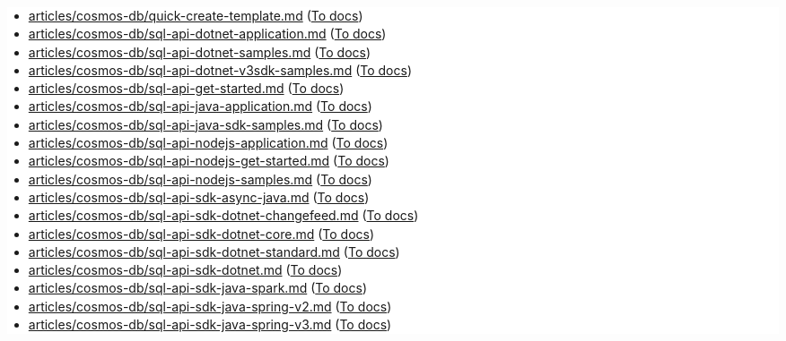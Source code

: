 - [articles/cosmos-db/quick-create-template.md](https://github.com/MicrosoftDocs/azure-docs/compare/7894149..512645d#diff-f699cebdec86871066ea766f9e09c3b7e1bfad3039e69efa038b36316d342d95) ([To docs](https://docs.microsoft.com/en-us/azure/cosmos-db/quick-create-template?WT.mc_id=AZ-MVP-5003408))
- [articles/cosmos-db/sql-api-dotnet-application.md](https://github.com/MicrosoftDocs/azure-docs/compare/7894149..512645d#diff-e8a739edad31d9e504b52aa9118fc605bde4b1db9faf0bea3cc4ef221e0da1ae) ([To docs](https://docs.microsoft.com/en-us/azure/cosmos-db/sql-api-dotnet-application?WT.mc_id=AZ-MVP-5003408))
- [articles/cosmos-db/sql-api-dotnet-samples.md](https://github.com/MicrosoftDocs/azure-docs/compare/7894149..512645d#diff-6da6110838fd3540834711d730280a2cebd90362d8484e6fdb60797f13cec79d) ([To docs](https://docs.microsoft.com/en-us/azure/cosmos-db/sql-api-dotnet-samples?WT.mc_id=AZ-MVP-5003408))
- [articles/cosmos-db/sql-api-dotnet-v3sdk-samples.md](https://github.com/MicrosoftDocs/azure-docs/compare/7894149..512645d#diff-99208d65cca8ceeda3d84ef62074c2a652e1bf44a9952b5481d3327e1db0f117) ([To docs](https://docs.microsoft.com/en-us/azure/cosmos-db/sql-api-dotnet-v3sdk-samples?WT.mc_id=AZ-MVP-5003408))
- [articles/cosmos-db/sql-api-get-started.md](https://github.com/MicrosoftDocs/azure-docs/compare/7894149..512645d#diff-bb1a1a4a585892d0d344ff8c038d588f758398c3d9094b7ea343d4f8e8b3f212) ([To docs](https://docs.microsoft.com/en-us/azure/cosmos-db/sql-api-get-started?WT.mc_id=AZ-MVP-5003408))
- [articles/cosmos-db/sql-api-java-application.md](https://github.com/MicrosoftDocs/azure-docs/compare/7894149..512645d#diff-044cbe93812bb606a889c302bda1184b2a1a0fe9a193eb4f55bea4ac589c892c) ([To docs](https://docs.microsoft.com/en-us/azure/cosmos-db/sql-api-java-application?WT.mc_id=AZ-MVP-5003408))
- [articles/cosmos-db/sql-api-java-sdk-samples.md](https://github.com/MicrosoftDocs/azure-docs/compare/7894149..512645d#diff-9ad6c43c92ad64edcb5b2e901a80c4dc9f9935dc8bb0d68ae58dcb300e3eb301) ([To docs](https://docs.microsoft.com/en-us/azure/cosmos-db/sql-api-java-sdk-samples?WT.mc_id=AZ-MVP-5003408))
- [articles/cosmos-db/sql-api-nodejs-application.md](https://github.com/MicrosoftDocs/azure-docs/compare/7894149..512645d#diff-5c13ace1ef23026c792e3aeedc52279d8c82fb48cd8dbb65f4792cedb4594ac0) ([To docs](https://docs.microsoft.com/en-us/azure/cosmos-db/sql-api-nodejs-application?WT.mc_id=AZ-MVP-5003408))
- [articles/cosmos-db/sql-api-nodejs-get-started.md](https://github.com/MicrosoftDocs/azure-docs/compare/7894149..512645d#diff-5506ea7fe62f0c0c114d72e84010c04edce6772e30dbc524b3d49a9d702e4d25) ([To docs](https://docs.microsoft.com/en-us/azure/cosmos-db/sql-api-nodejs-get-started?WT.mc_id=AZ-MVP-5003408))
- [articles/cosmos-db/sql-api-nodejs-samples.md](https://github.com/MicrosoftDocs/azure-docs/compare/7894149..512645d#diff-79c185ca6fe782de27f8a7337022f1dad6eaacc95d3830457511fbc3d6616008) ([To docs](https://docs.microsoft.com/en-us/azure/cosmos-db/sql-api-nodejs-samples?WT.mc_id=AZ-MVP-5003408))
- [articles/cosmos-db/sql-api-sdk-async-java.md](https://github.com/MicrosoftDocs/azure-docs/compare/7894149..512645d#diff-2edeb0dda2eadb6f505676ec9ba2cb3c56d84456a9530d3a883ff1bcd51802f8) ([To docs](https://docs.microsoft.com/en-us/azure/cosmos-db/sql-api-sdk-async-java?WT.mc_id=AZ-MVP-5003408))
- [articles/cosmos-db/sql-api-sdk-dotnet-changefeed.md](https://github.com/MicrosoftDocs/azure-docs/compare/7894149..512645d#diff-f50921cea616aafdb1d1f7fac7f19f3bde553fb1f1c44becf17a01484c3ea1f1) ([To docs](https://docs.microsoft.com/en-us/azure/cosmos-db/sql-api-sdk-dotnet-changefeed?WT.mc_id=AZ-MVP-5003408))
- [articles/cosmos-db/sql-api-sdk-dotnet-core.md](https://github.com/MicrosoftDocs/azure-docs/compare/7894149..512645d#diff-e979e641cb773a269285d07ade36866372b21aa3588f4b2d2d92db1499467e64) ([To docs](https://docs.microsoft.com/en-us/azure/cosmos-db/sql-api-sdk-dotnet-core?WT.mc_id=AZ-MVP-5003408))
- [articles/cosmos-db/sql-api-sdk-dotnet-standard.md](https://github.com/MicrosoftDocs/azure-docs/compare/7894149..512645d#diff-7a8b5aa41b0d43d3c76713499bec34d11caabf3a4becf6ce2ec522443a447e47) ([To docs](https://docs.microsoft.com/en-us/azure/cosmos-db/sql-api-sdk-dotnet-standard?WT.mc_id=AZ-MVP-5003408))
- [articles/cosmos-db/sql-api-sdk-dotnet.md](https://github.com/MicrosoftDocs/azure-docs/compare/7894149..512645d#diff-2eca87d223ff92e921c542d286beb8bd70a0a5cfc11b4c0167d454bdb45264fa) ([To docs](https://docs.microsoft.com/en-us/azure/cosmos-db/sql-api-sdk-dotnet?WT.mc_id=AZ-MVP-5003408))
- [articles/cosmos-db/sql-api-sdk-java-spark.md](https://github.com/MicrosoftDocs/azure-docs/compare/7894149..512645d#diff-46f9f7b93a12749a0449aa213abcae49a0f8a17a17e074c69c108041d38f4d2b) ([To docs](https://docs.microsoft.com/en-us/azure/cosmos-db/sql-api-sdk-java-spark?WT.mc_id=AZ-MVP-5003408))
- [articles/cosmos-db/sql-api-sdk-java-spring-v2.md](https://github.com/MicrosoftDocs/azure-docs/compare/7894149..512645d#diff-d92957b9fd909d442c6a4e95cbb6b223842c03c80fc5c95f931f5545973b06d3) ([To docs](https://docs.microsoft.com/en-us/azure/cosmos-db/sql-api-sdk-java-spring-v2?WT.mc_id=AZ-MVP-5003408))
- [articles/cosmos-db/sql-api-sdk-java-spring-v3.md](https://github.com/MicrosoftDocs/azure-docs/compare/7894149..512645d#diff-6cc6488276d1dc904b9bd54e26598d0b3299959ff70a2e69bf0ac0369a2e7c47) ([To docs](https://docs.microsoft.com/en-us/azure/cosmos-db/sql-api-sdk-java-spring-v3?WT.mc_id=AZ-MVP-5003408))
